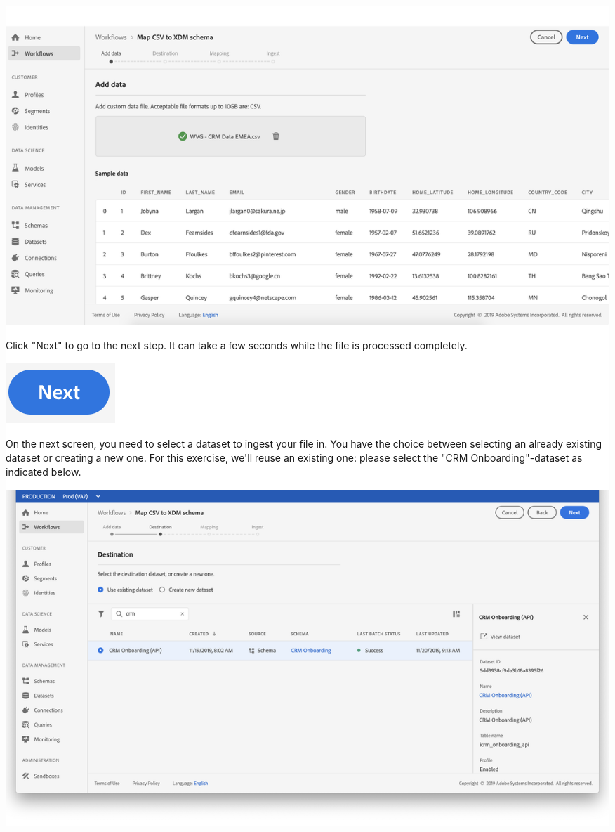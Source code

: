 ![Data Ingestion](./images/previewcsv.png)

Click "Next" to go to the next step. It can take a few seconds while the file is processed completely.

![Data Ingestion](./images/next.png)

On the next screen, you need to select a dataset to ingest your file in. You have the choice between selecting an already existing dataset or creating a new one. For this exercise, we'll reuse an existing one: please select the "CRM Onboarding"-dataset as indicated below.

![Data Ingestion](./images/datasetselection.png)

